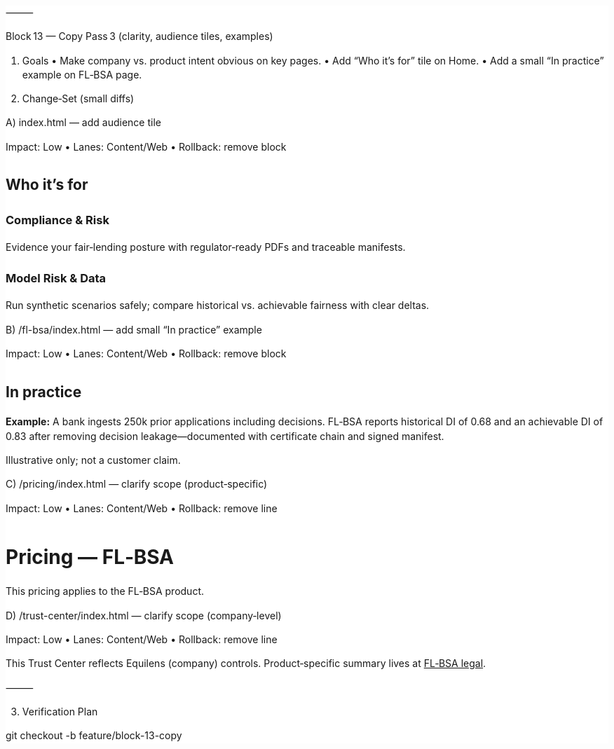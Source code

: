 
⸻

Block 13 — Copy Pass 3 (clarity, audience tiles, examples)

1) Goals
	•	Make company vs. product intent obvious on key pages.
	•	Add “Who it’s for” tile on Home.
	•	Add a small “In practice” example on FL‑BSA page.

2) Change‑Set (small diffs)

A) index.html — add audience tile

Impact: Low • Lanes: Content/Web • Rollback: remove block

<section class="wrap section alt">
  <h2>Who it’s for</h2>
  <div class="grid">
    <div class="card span-6"><h3>Compliance & Risk</h3><p>Evidence your fair‑lending posture with regulator‑ready PDFs and traceable manifests.</p></div>
    <div class="card span-6"><h3>Model Risk & Data</h3><p>Run synthetic scenarios safely; compare historical vs. achievable fairness with clear deltas.</p></div>
  </div>
</section>

B) /fl-bsa/index.html — add small “In practice” example

Impact: Low • Lanes: Content/Web • Rollback: remove block

<section class="wrap section">
  <h2>In practice</h2>
  <div class="card">
    <p><strong>Example:</strong> A bank ingests 250k prior applications including decisions. FL‑BSA reports historical DI of 0.68 and an achievable DI of 0.83 after removing decision leakage—documented with certificate chain and signed manifest.</p>
    <p class="note">Illustrative only; not a customer claim.</p>
  </div>
</section>

C) /pricing/index.html — clarify scope (product‑specific)

Impact: Low • Lanes: Content/Web • Rollback: remove line

<h1>Pricing — FL‑BSA</h1>
<p class="note">This pricing applies to the FL‑BSA product.</p>

D) /trust-center/index.html — clarify scope (company‑level)

Impact: Low • Lanes: Content/Web • Rollback: remove line

<p class="note">This Trust Center reflects Equilens (company) controls. Product‑specific summary lives at <a href="../fl-bsa/legal/">FL‑BSA legal</a>.</p>


⸻

3) Verification Plan

git checkout -b feature/block-13-copy

